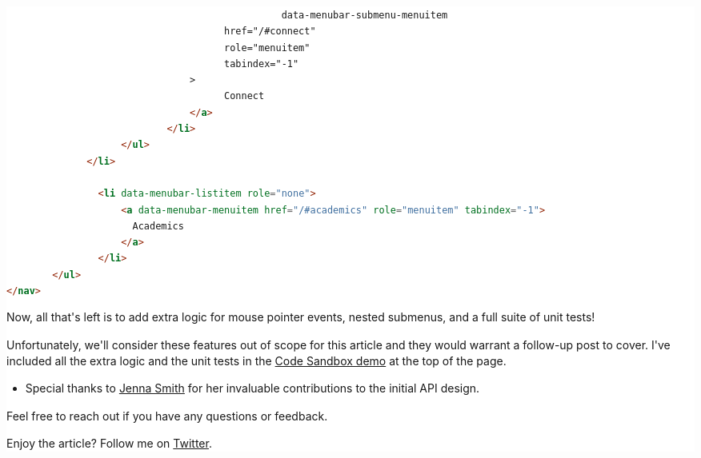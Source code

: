 ```html
												data-menubar-submenu-menuitem
							          href="/#connect"
							          role="menuitem"
							          tabindex="-1" 
						        >
							          Connect
						        </a>
						    </li>
				    </ul>
			  </li>

				<li data-menubar-listitem role="none">
				    <a data-menubar-menuitem href="/#academics" role="menuitem" tabindex="-1">
				      Academics
				    </a>
				</li>
		</ul>
</nav>
```


Now, all that's left is to add extra logic for mouse pointer events, nested submenus, and a full suite of unit tests!


Unfortunately, we'll consider these features out of scope for this article and they would warrant a follow-up post to cover. I've included all the extra logic and the unit tests in the [Code Sandbox demo](https://codesandbox.io/s/a11y-menubar-ej7kh?file=/src/App.js) at the top of the page.


* Special thanks to [Jenna Smith](https://twitter.com/jjenzz) for her invaluable contributions to the initial API design.


Feel free to reach out if you have any questions or feedback.


Enjoy the article? Follow me on [Twitter](https://ajames.dev/twitter).

